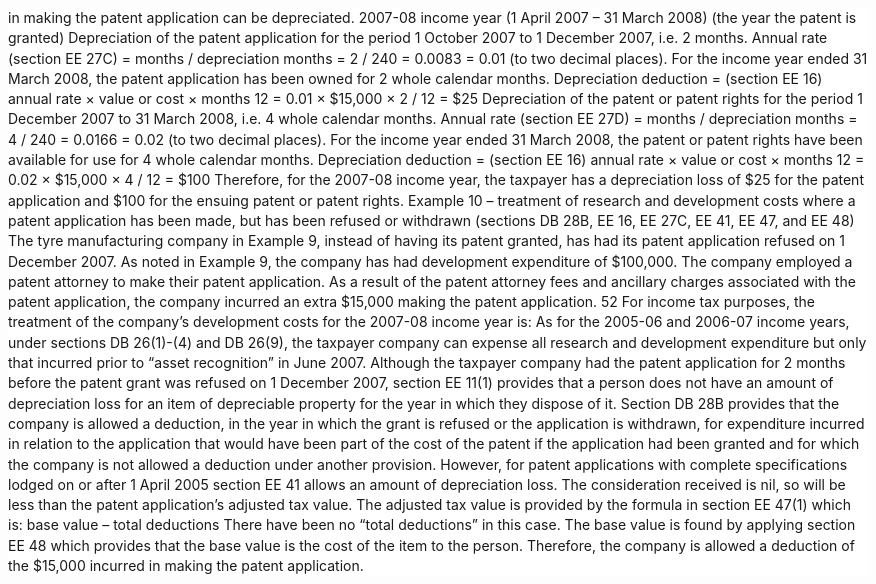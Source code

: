 in making the patent application can be depreciated. 2007-08 income year (1 April 2007 – 31 March 2008) (the year the patent is granted) Depreciation of the patent application for the period 1 October 2007 to 1 December 2007, i.e. 2 months. Annual rate (section EE 27C) = months / depreciation months = 2 / 240 = 0.0083 = 0.01 (to two decimal places). For the income year ended 31 March 2008, the patent application has been owned for 2 whole calendar months. Depreciation deduction = (section EE 16) annual rate × value or cost × months 12 = 0.01 × $15,000 × 2 / 12 = $25 Depreciation of the patent or patent rights for the period 1 December 2007 to 31 March 2008, i.e. 4 whole calendar months. Annual rate (section EE 27D) = months / depreciation months = 4 / 240 = 0.0166 = 0.02 (to two decimal places). For the income year ended 31 March 2008, the patent or patent rights have been available for use for 4 whole calendar months. Depreciation deduction = (section EE 16) annual rate × value or cost × months 12 = 0.02 × $15,000 × 4 / 12 = $100 Therefore, for the 2007-08 income year, the taxpayer has a depreciation loss of $25 for the patent application and $100 for the ensuing patent or patent rights. Example 10 – treatment of research and development costs where a patent application has been made, but has been refused or withdrawn (sections DB 28B, EE 16, EE 27C, EE 41, EE 47, and EE 48) The tyre manufacturing company in Example 9, instead of having its patent granted, has had its patent application refused on 1 December 2007. As noted in Example 9, the company has had development expenditure of $100,000. The company employed a patent attorney to make their patent application. As a result of the patent attorney fees and ancillary charges associated with the patent application, the company incurred an extra $15,000 making the patent application. 52 For income tax purposes, the treatment of the company’s development costs for the 2007-08 income year is: As for the 2005-06 and 2006-07 income years, under sections DB 26(1)-(4) and DB 26(9), the taxpayer company can expense all research and development expenditure but only that incurred prior to “asset recognition” in June 2007. Although the taxpayer company had the patent application for 2 months before the patent grant was refused on 1 December 2007, section EE 11(1) provides that a person does not have an amount of depreciation loss for an item of depreciable property for the year in which they dispose of it. Section DB 28B provides that the company is allowed a deduction, in the year in which the grant is refused or the application is withdrawn, for expenditure incurred in relation to the application that would have been part of the cost of the patent if the application had been granted and for which the company is not allowed a deduction under another provision. However, for patent applications with complete specifications lodged on or after 1 April 2005 section EE 41 allows an amount of depreciation loss. The consideration received is nil, so will be less than the patent application’s adjusted tax value. The adjusted tax value is provided by the formula in section EE 47(1) which is: base value – total deductions There have been no “total deductions” in this case. The base value is found by applying section EE 48 which provides that the base value is the cost of the item to the person. Therefore, the company is allowed a deduction of the $15,000 incurred in making the patent application.
